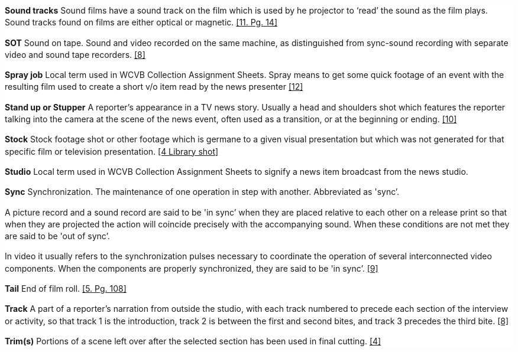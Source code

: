 <strong>Sound tracks</strong> Sound films have a sound track on the film which
is used by he projector to ‘read’ the sound as the film plays. Sound tracks
found on films are either optical or magnetic. <a href="#fn11">[11. Pg.
14]</a>

<strong>SOT</strong> Sound on tape. Sound and video recorded on the same
machine, as distinguished from sync-sound recording with separate video and
sound tape recorders. <a
href="#fn8">[8]</a>

<strong>Spray job</strong> Local term used in WCVB Collection Assignment
Sheets. Spray means to get some quick footage of an event with the resulting
film used to create a short v/o item read by the news presenter <a
href="#fn12">[12]</a>

<strong>Stand up or Stupper</strong> A reporter’s appearance in a TV news
story. Usually a head and shoulders shot which features the reporter talking
into the camera at the scene of the news event, often used as a transition, or
at the beginning or ending. <a
href="#fn10">[10]</a>

<strong>Stock</strong> Stock footage shot or other footage which is germane to
a given visual presentation but which was not generated for that specific film
or television presentation. <a href="#fn4">[4 Library
shot]</a>

<strong>Studio</strong> Local term used in WCVB Collection Assignment Sheets
to signify a news item broadcast from the news
studio.

<strong>Sync</strong> Synchronization. The maintenance of one operation in
step with another. Abbreviated as
'sync’.

A picture record and a sound record are said to be 'in sync’ when they are
placed relative to each other on a release print so that when they are
projected the action will coincide precisely with the accompanying sound. When
these conditions are not met they are said to be 'out of
sync’.

In video it usually refers to the synchronization pulses necessary to
coordinate the operation of several interconnected video components. When the
components are properly synchronized, they are said to be 'in sync’. <a
href="#fn9">[9]</a>

<strong>Tail</strong> End of film roll. <a href="#fn5">[5. Pg.
108]</a>

<strong>Track</strong> A part of a reporter’s narration from outside the
studio, with each track numbered to precede each section of the interview or
activity, so that track 1 is the introduction, track 2 is between the first
and second bites, and track 3 precedes the third bite. <a
href="#fn8">[8]</a>

<strong>Trim(s)</strong> Portions of a scene left over after the selected
section has been used in final cutting. <a
href="#fn4">[4]</a>
